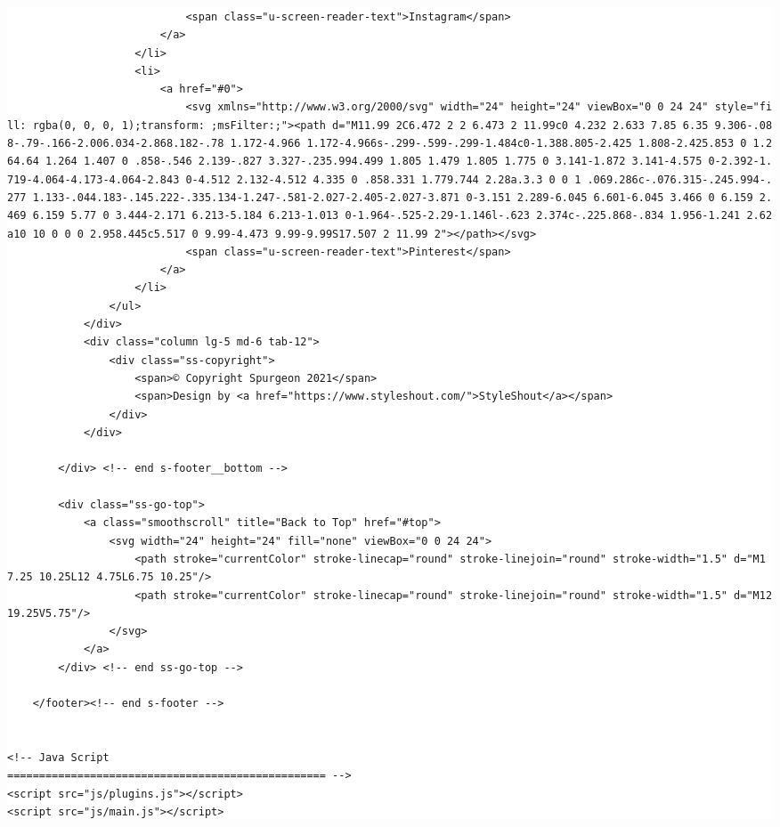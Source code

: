                                 <span class="u-screen-reader-text">Instagram</span>
                            </a>
                        </li>
                        <li>
                            <a href="#0">
                                <svg xmlns="http://www.w3.org/2000/svg" width="24" height="24" viewBox="0 0 24 24" style="fill: rgba(0, 0, 0, 1);transform: ;msFilter:;"><path d="M11.99 2C6.472 2 2 6.473 2 11.99c0 4.232 2.633 7.85 6.35 9.306-.088-.79-.166-2.006.034-2.868.182-.78 1.172-4.966 1.172-4.966s-.299-.599-.299-1.484c0-1.388.805-2.425 1.808-2.425.853 0 1.264.64 1.264 1.407 0 .858-.546 2.139-.827 3.327-.235.994.499 1.805 1.479 1.805 1.775 0 3.141-1.872 3.141-4.575 0-2.392-1.719-4.064-4.173-4.064-2.843 0-4.512 2.132-4.512 4.335 0 .858.331 1.779.744 2.28a.3.3 0 0 1 .069.286c-.076.315-.245.994-.277 1.133-.044.183-.145.222-.335.134-1.247-.581-2.027-2.405-2.027-3.871 0-3.151 2.289-6.045 6.601-6.045 3.466 0 6.159 2.469 6.159 5.77 0 3.444-2.171 6.213-5.184 6.213-1.013 0-1.964-.525-2.29-1.146l-.623 2.374c-.225.868-.834 1.956-1.241 2.62a10 10 0 0 0 2.958.445c5.517 0 9.99-4.473 9.99-9.99S17.507 2 11.99 2"></path></svg>
                                <span class="u-screen-reader-text">Pinterest</span>
                            </a>
                        </li>
                    </ul>
                </div>
                <div class="column lg-5 md-6 tab-12">
                    <div class="ss-copyright">
                        <span>© Copyright Spurgeon 2021</span> 
                        <span>Design by <a href="https://www.styleshout.com/">StyleShout</a></span>
                    </div>
                </div>

            </div> <!-- end s-footer__bottom -->
           
            <div class="ss-go-top">
                <a class="smoothscroll" title="Back to Top" href="#top">
                    <svg width="24" height="24" fill="none" viewBox="0 0 24 24">
                        <path stroke="currentColor" stroke-linecap="round" stroke-linejoin="round" stroke-width="1.5" d="M17.25 10.25L12 4.75L6.75 10.25"/>
                        <path stroke="currentColor" stroke-linecap="round" stroke-linejoin="round" stroke-width="1.5" d="M12 19.25V5.75"/>
                    </svg>
                </a>
            </div> <!-- end ss-go-top -->

        </footer><!-- end s-footer -->


    <!-- Java Script
    ================================================== -->
    <script src="js/plugins.js"></script>
    <script src="js/main.js"></script>

</body>
</html>
